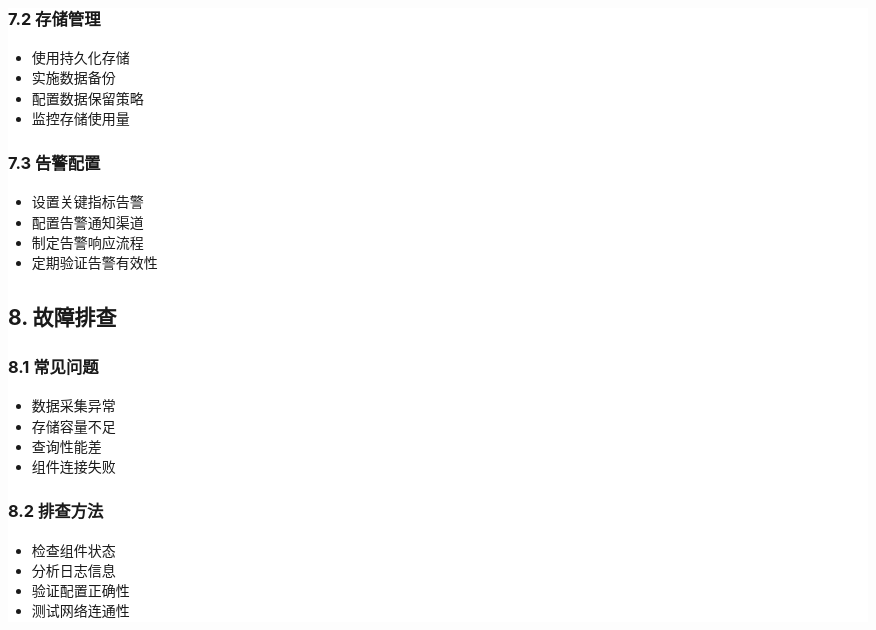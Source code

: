 ### 7.2 存储管理
- 使用持久化存储
- 实施数据备份
- 配置数据保留策略
- 监控存储使用量

### 7.3 告警配置
- 设置关键指标告警
- 配置告警通知渠道
- 制定告警响应流程
- 定期验证告警有效性

## 8. 故障排查
### 8.1 常见问题
- 数据采集异常
- 存储容量不足
- 查询性能差
- 组件连接失败

### 8.2 排查方法
- 检查组件状态
- 分析日志信息
- 验证配置正确性
- 测试网络连通性 